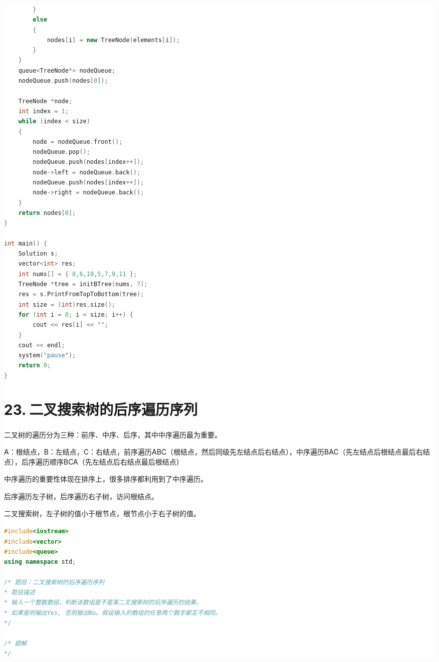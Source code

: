 ```C++
		}
		else
		{
			nodes[i] = new TreeNode(elements[i]);
		}
	}
	queue<TreeNode*> nodeQueue;
	nodeQueue.push(nodes[0]);

	TreeNode *node;
	int index = 1;
	while (index < size)
	{
		node = nodeQueue.front();
		nodeQueue.pop();
		nodeQueue.push(nodes[index++]);
		node->left = nodeQueue.back();
		nodeQueue.push(nodes[index++]);
		node->right = nodeQueue.back();
	}
	return nodes[0];
}

int main() {
	Solution s;
	vector<int> res;
	int nums[] = { 8,6,10,5,7,9,11 };
	TreeNode *tree = initBTree(nums, 7);
	res = s.PrintFromTopToBottom(tree);
	int size = (int)res.size();
	for (int i = 0; i < size; i++) {
		cout << res[i] << "";
	}
	cout << endl;
	system("pause");
	return 0;
}
```

# 23. 二叉搜索树的后序遍历序列

二叉树的遍历分为三种：前序、中序、后序，其中中序遍历最为重要。

A：根结点，B：左结点，C：右结点，前序遍历ABC（根结点，然后同级先左结点后右结点），中序遍历BAC（先左结点后根结点最后右结点），后序遍历顺序BCA（先左结点后右结点最后根结点）

中序遍历的重要性体现在排序上，很多排序都利用到了中序遍历。

后序遍历左子树，后序遍历右子树，访问根结点。

二叉搜索树，左子树的值小于根节点，根节点小于右子树的值。

```C++
#include<iostream>
#include<vector>
#include<queue>
using namespace std;

/* 题目：二叉搜索树的后序遍历序列
* 题目描述
* 输入一个整数数组，判断该数组是不是某二叉搜索树的后序遍历的结果。
* 如果是则输出Yes, 否则输出No。假设输入的数组的任意两个数字都互不相同。
*/

/* 题解
*/
```